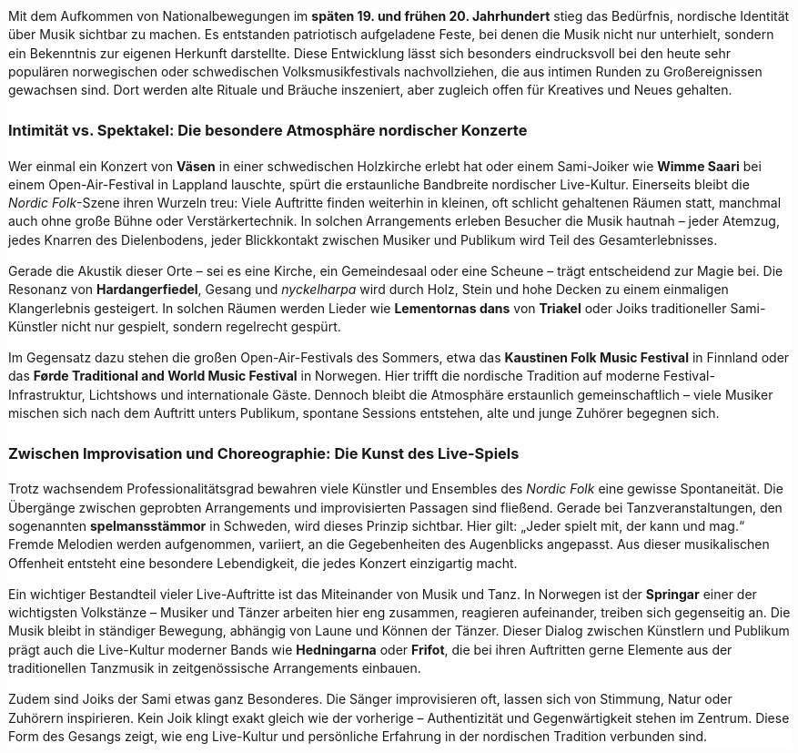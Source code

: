 Mit dem Aufkommen von Nationalbewegungen im **späten 19. und frühen 20. Jahrhundert** stieg das
Bedürfnis, nordische Identität über Musik sichtbar zu machen. Es entstanden patriotisch aufgeladene
Feste, bei denen die Musik nicht nur unterhielt, sondern ein Bekenntnis zur eigenen Herkunft
darstellte. Diese Entwicklung lässt sich besonders eindrucksvoll bei den heute sehr populären
norwegischen oder schwedischen Volksmusikfestivals nachvollziehen, die aus intimen Runden zu
Großereignissen gewachsen sind. Dort werden alte Rituale und Bräuche inszeniert, aber zugleich offen
für Kreatives und Neues gehalten.

### Intimität vs. Spektakel: Die besondere Atmosphäre nordischer Konzerte

Wer einmal ein Konzert von **Väsen** in einer schwedischen Holzkirche erlebt hat oder einem
Sami-Joiker wie **Wimme Saari** bei einem Open-Air-Festival in Lappland lauschte, spürt die
erstaunliche Bandbreite nordischer Live-Kultur. Einerseits bleibt die _Nordic Folk_-Szene ihren
Wurzeln treu: Viele Auftritte finden weiterhin in kleinen, oft schlicht gehaltenen Räumen statt,
manchmal auch ohne große Bühne oder Verstärkertechnik. In solchen Arrangements erleben Besucher die
Musik hautnah – jeder Atemzug, jedes Knarren des Dielenbodens, jeder Blickkontakt zwischen Musiker
und Publikum wird Teil des Gesamterlebnisses.

Gerade die Akustik dieser Orte – sei es eine Kirche, ein Gemeindesaal oder eine Scheune – trägt
entscheidend zur Magie bei. Die Resonanz von **Hardangerfiedel**, Gesang und _nyckelharpa_ wird
durch Holz, Stein und hohe Decken zu einem einmaligen Klangerlebnis gesteigert. In solchen Räumen
werden Lieder wie **Lementornas dans** von **Triakel** oder Joiks traditioneller Sami-Künstler nicht
nur gespielt, sondern regelrecht gespürt.

Im Gegensatz dazu stehen die großen Open-Air-Festivals des Sommers, etwa das **Kaustinen Folk Music
Festival** in Finnland oder das **Førde Traditional and World Music Festival** in Norwegen. Hier
trifft die nordische Tradition auf moderne Festival-Infrastruktur, Lichtshows und internationale
Gäste. Dennoch bleibt die Atmosphäre erstaunlich gemeinschaftlich – viele Musiker mischen sich nach
dem Auftritt unters Publikum, spontane Sessions entstehen, alte und junge Zuhörer begegnen sich.

### Zwischen Improvisation und Choreographie: Die Kunst des Live-Spiels

Trotz wachsendem Professionalitätsgrad bewahren viele Künstler und Ensembles des _Nordic Folk_ eine
gewisse Spontaneität. Die Übergänge zwischen geprobten Arrangements und improvisierten Passagen sind
fließend. Gerade bei Tanzveranstaltungen, den sogenannten **spelmansstämmor** in Schweden, wird
dieses Prinzip sichtbar. Hier gilt: „Jeder spielt mit, der kann und mag.“ Fremde Melodien werden
aufgenommen, variiert, an die Gegebenheiten des Augenblicks angepasst. Aus dieser musikalischen
Offenheit entsteht eine besondere Lebendigkeit, die jedes Konzert einzigartig macht.

Ein wichtiger Bestandteil vieler Live-Auftritte ist das Miteinander von Musik und Tanz. In Norwegen
ist der **Springar** einer der wichtigsten Volkstänze – Musiker und Tänzer arbeiten hier eng
zusammen, reagieren aufeinander, treiben sich gegenseitig an. Die Musik bleibt in ständiger
Bewegung, abhängig von Laune und Können der Tänzer. Dieser Dialog zwischen Künstlern und Publikum
prägt auch die Live-Kultur moderner Bands wie **Hedningarna** oder **Frifot**, die bei ihren
Auftritten gerne Elemente aus der traditionellen Tanzmusik in zeitgenössische Arrangements einbauen.

Zudem sind Joiks der Sami etwas ganz Besonderes. Die Sänger improvisieren oft, lassen sich von
Stimmung, Natur oder Zuhörern inspirieren. Kein Joik klingt exakt gleich wie der vorherige –
Authentizität und Gegenwärtigkeit stehen im Zentrum. Diese Form des Gesangs zeigt, wie eng
Live-Kultur und persönliche Erfahrung in der nordischen Tradition verbunden sind.
